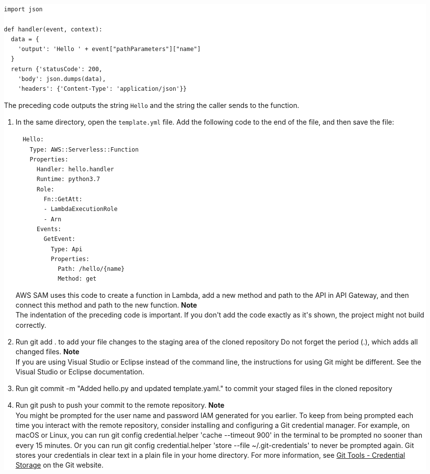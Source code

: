    ```
   import json
   
   def handler(event, context):
     data = {
       'output': 'Hello ' + event["pathParameters"]["name"]
     }
     return {'statusCode': 200,
       'body': json.dumps(data),
       'headers': {'Content-Type': 'application/json'}}
   ```

   The preceding code outputs the string `Hello` and the string the caller sends to the function\.

1. In the same directory, open the `template.yml` file\. Add the following code to the end of the file, and then save the file: 

   ```
     Hello:
       Type: AWS::Serverless::Function
       Properties:
         Handler: hello.handler
         Runtime: python3.7
         Role:
           Fn::GetAtt:
           - LambdaExecutionRole
           - Arn
         Events:
           GetEvent:
             Type: Api
             Properties:
               Path: /hello/{name}
               Method: get
   ```

   AWS SAM uses this code to create a function in Lambda, add a new method and path to the API in API Gateway, and then connect this method and path to the new function\.
**Note**  
The indentation of the preceding code is important\. If you don't add the code exactly as it's shown, the project might not build correctly\.

1. Run git add \. to add your file changes to the staging area of the cloned repository Do not forget the period \(\.\), which adds all changed files\.
**Note**  
If you are using Visual Studio or Eclipse instead of the command line, the instructions for using Git might be different\. See the Visual Studio or Eclipse documentation\.

1. Run git commit \-m "Added hello\.py and updated template\.yaml\." to commit your staged files in the cloned repository

1. Run git push to push your commit to the remote repository\.
**Note**  
You might be prompted for the user name and password IAM generated for you earlier\. To keep from being prompted each time you interact with the remote repository, consider installing and configuring a Git credential manager\. For example, on macOS or Linux, you can run git config credential\.helper 'cache \-\-timeout 900' in the terminal to be prompted no sooner than every 15 minutes\. Or you can run git config credential\.helper 'store \-\-file \~/\.git\-credentials' to never be prompted again\. Git stores your credentials in clear text in a plain file in your home directory\. For more information, see [Git Tools \- Credential Storage](https://git-scm.com/book/en/v2/Git-Tools-Credential-Storage) on the Git website\.
